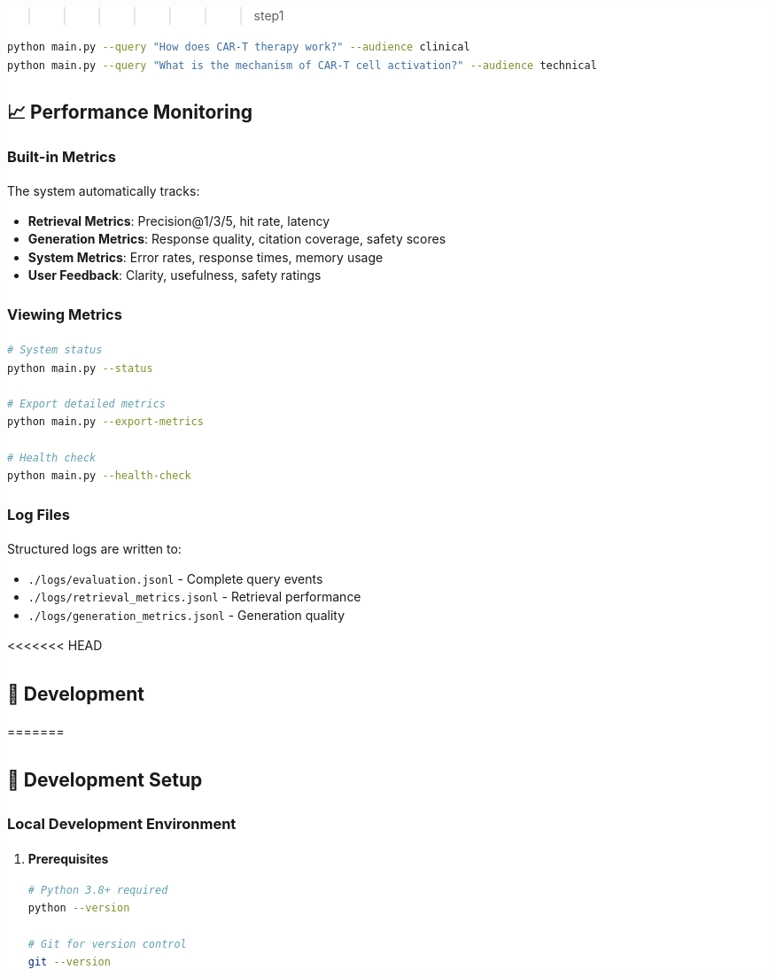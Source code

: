 >>>>>>> step1
```bash
python main.py --query "How does CAR-T therapy work?" --audience clinical
python main.py --query "What is the mechanism of CAR-T cell activation?" --audience technical
```

## 📈 Performance Monitoring

### Built-in Metrics

The system automatically tracks:
- **Retrieval Metrics**: Precision@1/3/5, hit rate, latency
- **Generation Metrics**: Response quality, citation coverage, safety scores
- **System Metrics**: Error rates, response times, memory usage
- **User Feedback**: Clarity, usefulness, safety ratings

### Viewing Metrics

```bash
# System status
python main.py --status

# Export detailed metrics
python main.py --export-metrics

# Health check
python main.py --health-check
```

### Log Files

Structured logs are written to:
- `./logs/evaluation.jsonl` - Complete query events
- `./logs/retrieval_metrics.jsonl` - Retrieval performance
- `./logs/generation_metrics.jsonl` - Generation quality

<<<<<<< HEAD
## 🔧 Development
=======
## 🔧 Development Setup

### Local Development Environment

1. **Prerequisites**
   ```bash
   # Python 3.8+ required
   python --version
   
   # Git for version control  
   git --version
   ```
